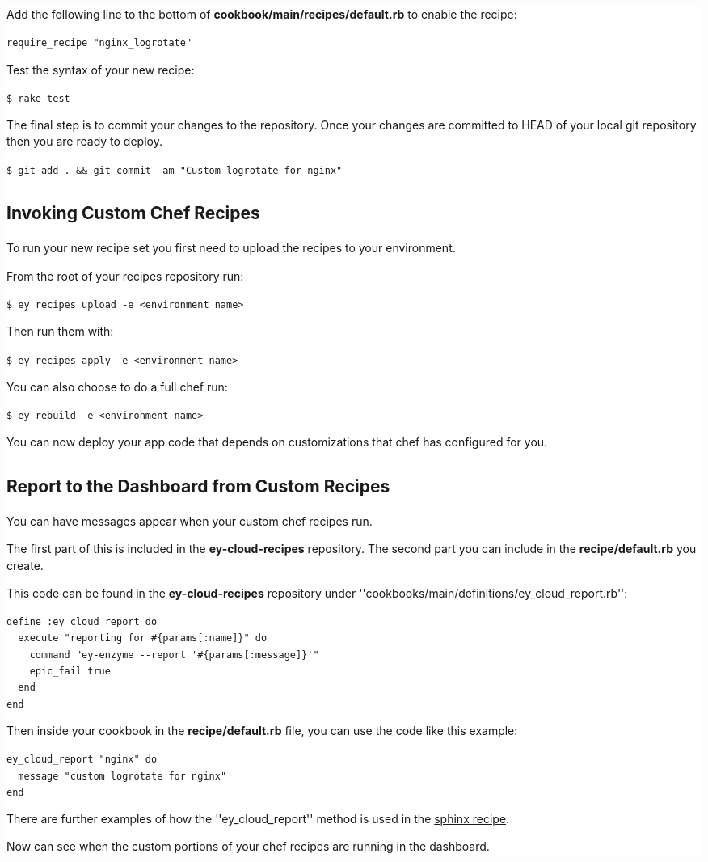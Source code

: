 
Add the following line to the bottom of **cookbook/main/recipes/default.rb** to enable the recipe:


    require_recipe "nginx_logrotate"


Test the syntax of your new recipe:


    $ rake test


The final step is to commit your changes to the repository.  Once your changes are committed to HEAD of your local git repository then you are ready to deploy.


    $ git add . && git commit -am "Custom logrotate for nginx"


## Invoking Custom Chef Recipes

To run your new recipe set you first need to upload the recipes to your environment.

  From the root of your recipes repository run:


    $ ey recipes upload -e <environment name>


  Then run them with:

    $ ey recipes apply -e <environment name>

  You can also choose to do a full chef run:

    $ ey rebuild -e <environment name>

You can now deploy your app code that depends on customizations that chef has configured for you.

## Report to the Dashboard from Custom Recipes

You can have messages appear when your custom chef recipes run.  

The first part of this is included in the **ey-cloud-recipes** repository.  The second part you can include in the **recipe/default.rb** you create.

This code can be found in the **ey-cloud-recipes** repository under ''cookbooks/main/definitions/ey_cloud_report.rb'':

    define :ey_cloud_report do
      execute "reporting for #{params[:name]}" do
        command "ey-enzyme --report '#{params[:message]}'"
        epic_fail true
      end
    end


Then inside your cookbook in the **recipe/default.rb** file, you can use the code like this example: 

    ey_cloud_report "nginx" do
      message "custom logrotate for nginx"
    end

There are further examples of how the ''ey_cloud_report'' method is used in the [sphinx recipe](http://github.com/engineyard/ey-cloud-recipes/blob/master/cookbooks/sphinx/recipes/default.rb).

Now can see when the custom portions of your chef recipes are running in the dashboard.